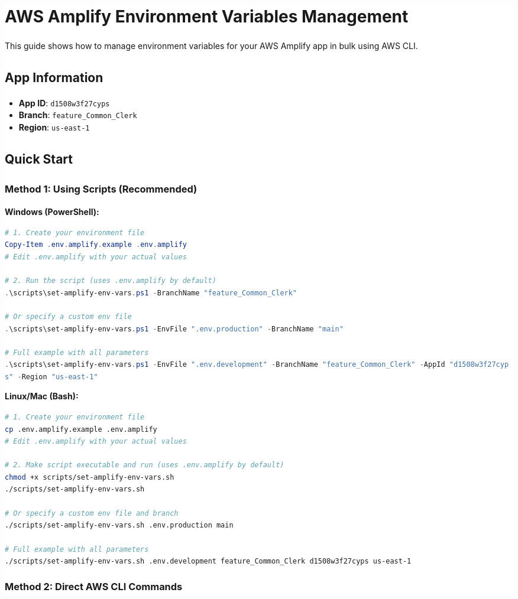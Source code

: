 # AWS Amplify Environment Variables Management

This guide shows how to manage environment variables for your AWS Amplify app in bulk using AWS CLI.

## App Information

- **App ID**: `d1508w3f27cyps`
- **Branch**: `feature_Common_Clerk`
- **Region**: `us-east-1`

## Quick Start

### Method 1: Using Scripts (Recommended)

**Windows (PowerShell):**
```powershell
# 1. Create your environment file
Copy-Item .env.amplify.example .env.amplify
# Edit .env.amplify with your actual values

# 2. Run the script (uses .env.amplify by default)
.\scripts\set-amplify-env-vars.ps1 -BranchName "feature_Common_Clerk"

# Or specify a custom env file
.\scripts\set-amplify-env-vars.ps1 -EnvFile ".env.production" -BranchName "main"

# Full example with all parameters
.\scripts\set-amplify-env-vars.ps1 -EnvFile ".env.development" -BranchName "feature_Common_Clerk" -AppId "d1508w3f27cyps" -Region "us-east-1"
```

**Linux/Mac (Bash):**
```bash
# 1. Create your environment file
cp .env.amplify.example .env.amplify
# Edit .env.amplify with your actual values

# 2. Make script executable and run (uses .env.amplify by default)
chmod +x scripts/set-amplify-env-vars.sh
./scripts/set-amplify-env-vars.sh

# Or specify a custom env file and branch
./scripts/set-amplify-env-vars.sh .env.production main

# Full example with all parameters
./scripts/set-amplify-env-vars.sh .env.development feature_Common_Clerk d1508w3f27cyps us-east-1
```

### Method 2: Direct AWS CLI Commands
